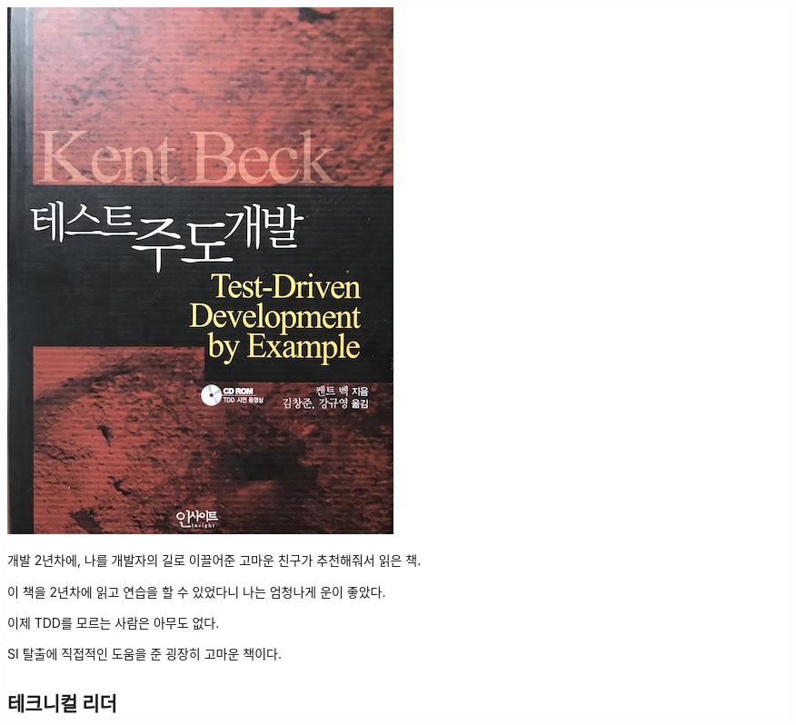 ![]( /post-img/my-favorite-books/tdd.JPG )

개발 2년차에, 나를 개발자의 길로 이끌어준 고마운 친구가 추천해줘서 읽은 책.

이 책을 2년차에 읽고 연습을 할 수 있었다니 나는 엄청나게 운이 좋았다.

이제 TDD를 모르는 사람은 아무도 없다.

SI 탈출에 직접적인 도움을 준 굉장히 고마운 책이다.


## 테크니컬 리더
